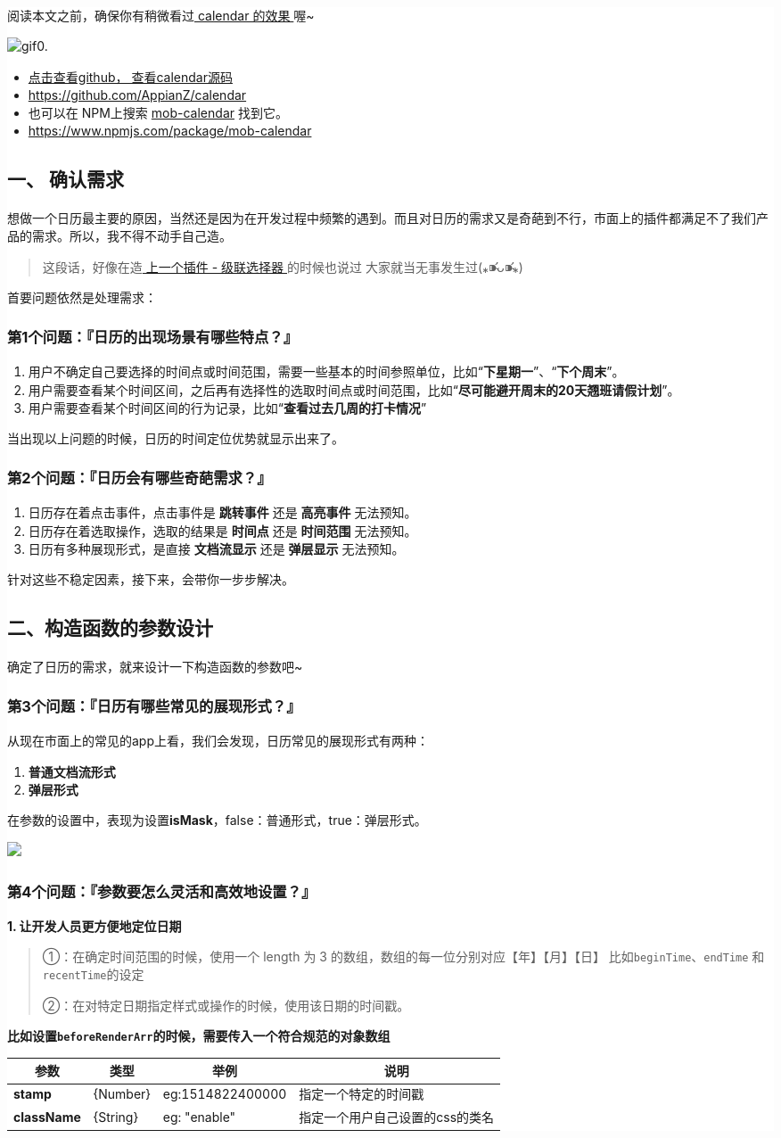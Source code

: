 阅读本文之前，确保你有稍微看过[ calendar 的效果 ](https://github.com/AppianZ/calendar)喔~

![gif0.](https://ohovav7hg.qnssl.com/calendar1.gif) 
 
* [ 点击查看github， 查看calendar源码 ](https://github.com/AppianZ/calendar)
* https://github.com/AppianZ/calendar
* 也可以在 NPM上搜索 [mob-calendar](https://www.npmjs.com/package/mob-calendar) 找到它。
* https://www.npmjs.com/package/mob-calendar

## 一、 确认需求
想做一个日历最主要的原因，当然还是因为在开发过程中频繁的遇到。而且对日历的需求又是奇葩到不行，市面上的插件都满足不了我们产品的需求。所以，我不得不动手自己造。

> 这段话，好像在造[ 上一个插件 - 级联选择器 ](https://github.com/AppianZ/multi-picker)的时候也说过
> 大家就当无事发生过(⁎⁍̴̛ᴗ⁍̴̛⁎) 

首要问题依然是处理需求：
### 第1个问题：『日历的出现场景有哪些特点？』
1. 用户不确定自己要选择的时间点或时间范围，需要一些基本的时间参照单位，比如“**下星期一**”、“**下个周末**”。
2. 用户需要查看某个时间区间，之后再有选择性的选取时间点或时间范围，比如“**尽可能避开周末的20天翘班请假计划**”。
3. 用户需要查看某个时间区间的行为记录，比如“**查看过去几周的打卡情况**”

当出现以上问题的时候，日历的时间定位优势就显示出来了。

### 第2个问题：『日历会有哪些奇葩需求？』
1. 日历存在着点击事件，点击事件是 **跳转事件**  还是  **高亮事件** 无法预知。
2. 日历存在着选取操作，选取的结果是  **时间点**  还是  **时间范围**  无法预知。
3. 日历有多种展现形式，是直接 **文档流显示** 还是 **弹层显示** 无法预知。

针对这些不稳定因素，接下来，会带你一步步解决。


## 二、构造函数的参数设计
确定了日历的需求，就来设计一下构造函数的参数吧~
### 第3个问题：『日历有哪些常见的展现形式？』
从现在市面上的常见的app上看，我们会发现，日历常见的展现形式有两种：

1. **普通文档流形式**
2. **弹层形式**

在参数的设置中，表现为设置**isMask**，false：普通形式，true：弹层形式。

![](https://ohovav7hg.qnssl.com/Snip20170529_3.png)
 

### 第4个问题：『参数要怎么灵活和高效地设置？』
**1. 让开发人员更方便地定位日期**
> ①：在确定时间范围的时候，使用一个 length 为 3 的数组，数组的每一位分别对应【年】【月】【日】
> 比如`beginTime`、`endTime` 和 `recentTime`的设定
> 
> ②：在对特定日期指定样式或操作的时候，使用该日期的时间戳。
> 
**比如设置`beforeRenderArr`的时候，需要传入一个符合规范的对象数组**
> 
| 参数 | 类型  |  举例  | 说明 | 
| -----| -----| -----| -----|
|  **stamp**  |  {Number} |eg:1514822400000| 指定一个特定的时间戳 |
|**className**|{String}|eg: "enable"|指定一个用户自己设置的css的类名|
